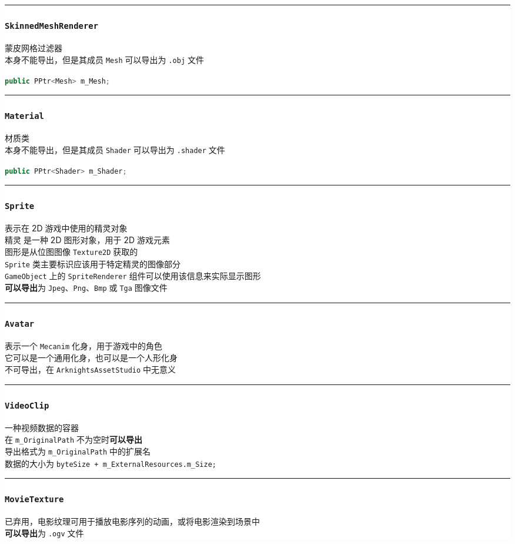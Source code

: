 ***

### **`SkinnedMeshRenderer`**

蒙皮网格过滤器  
本身不能导出，但是其成员 `Mesh` 可以导出为 `.obj` 文件

```csharp
public PPtr<Mesh> m_Mesh;
```

***

### **`Material`**

材质类  
本身不能导出，但是其成员 `Shader` 可以导出为 `.shader` 文件  

```csharp
public PPtr<Shader> m_Shader;
```

***

### **`Sprite`**

表示在 2D 游戏中使用的精灵对象  
精灵 是一种 2D 图形对象，用于 2D 游戏元素  
图形是从位图图像 `Texture2D` 获取的  
`Sprite` 类主要标识应该用于特定精灵的图像部分  
`GameObject` 上的 `SpriteRenderer` 组件可以使用该信息来实际显示图形  
**可以导出**为 `Jpeg`、`Png`、`Bmp` 或 `Tga` 图像文件  

***

### **`Avatar`**

表示一个 `Mecanim` 化身，用于游戏中的角色  
它可以是一个通用化身，也可以是一个人形化身  
不可导出，在 `ArknightsAssetStudio` 中无意义  

***

### **`VideoClip`**

一种视频数据的容器  
在 `m_OriginalPath` 不为空时**可以导出**  
导出格式为 `m_OriginalPath` 中的扩展名  
数据的大小为 `byteSize + m_ExternalResources.m_Size;`  

***

### **`MovieTexture`**

已弃用，电影纹理可用于播放电影序列的动画，或将电影渲染到场景中  
**可以导出**为 `.ogv` 文件
